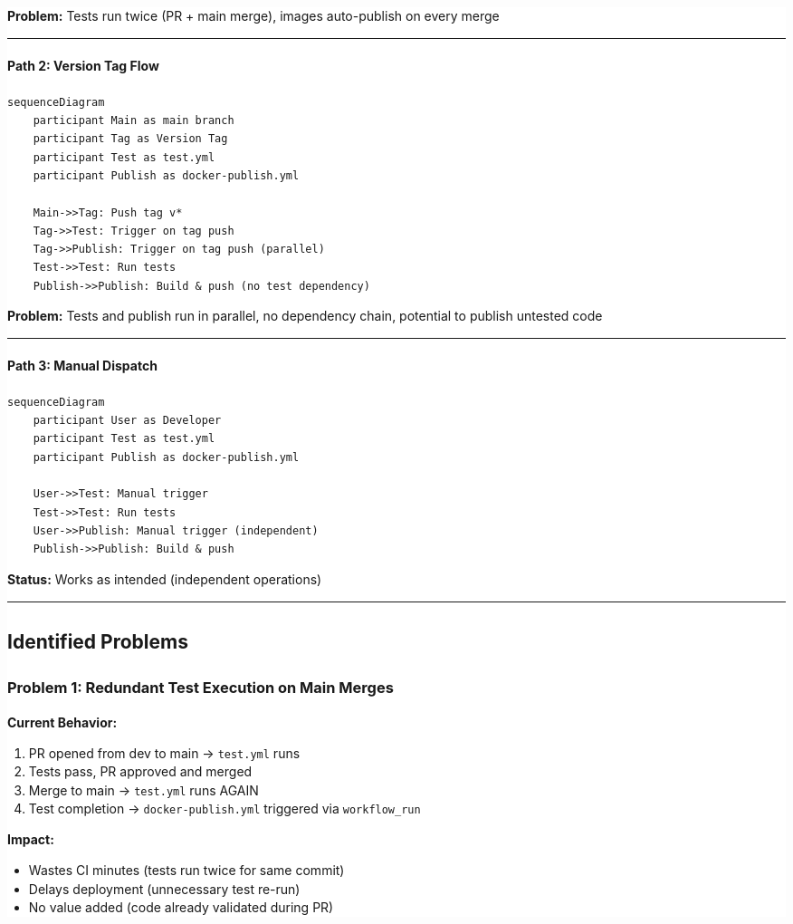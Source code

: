 **Problem:** Tests run twice (PR + main merge), images auto-publish on every merge

---

#### Path 2: Version Tag Flow
```mermaid
sequenceDiagram
    participant Main as main branch
    participant Tag as Version Tag
    participant Test as test.yml
    participant Publish as docker-publish.yml

    Main->>Tag: Push tag v*
    Tag->>Test: Trigger on tag push
    Tag->>Publish: Trigger on tag push (parallel)
    Test->>Test: Run tests
    Publish->>Publish: Build & push (no test dependency)
```

**Problem:** Tests and publish run in parallel, no dependency chain, potential to publish untested code

---

#### Path 3: Manual Dispatch
```mermaid
sequenceDiagram
    participant User as Developer
    participant Test as test.yml
    participant Publish as docker-publish.yml

    User->>Test: Manual trigger
    Test->>Test: Run tests
    User->>Publish: Manual trigger (independent)
    Publish->>Publish: Build & push
```

**Status:** Works as intended (independent operations)

---

## Identified Problems

### Problem 1: Redundant Test Execution on Main Merges

**Current Behavior:**
1. PR opened from dev to main → `test.yml` runs
2. Tests pass, PR approved and merged
3. Merge to main → `test.yml` runs AGAIN
4. Test completion → `docker-publish.yml` triggered via `workflow_run`

**Impact:**
- Wastes CI minutes (tests run twice for same commit)
- Delays deployment (unnecessary test re-run)
- No value added (code already validated during PR)
